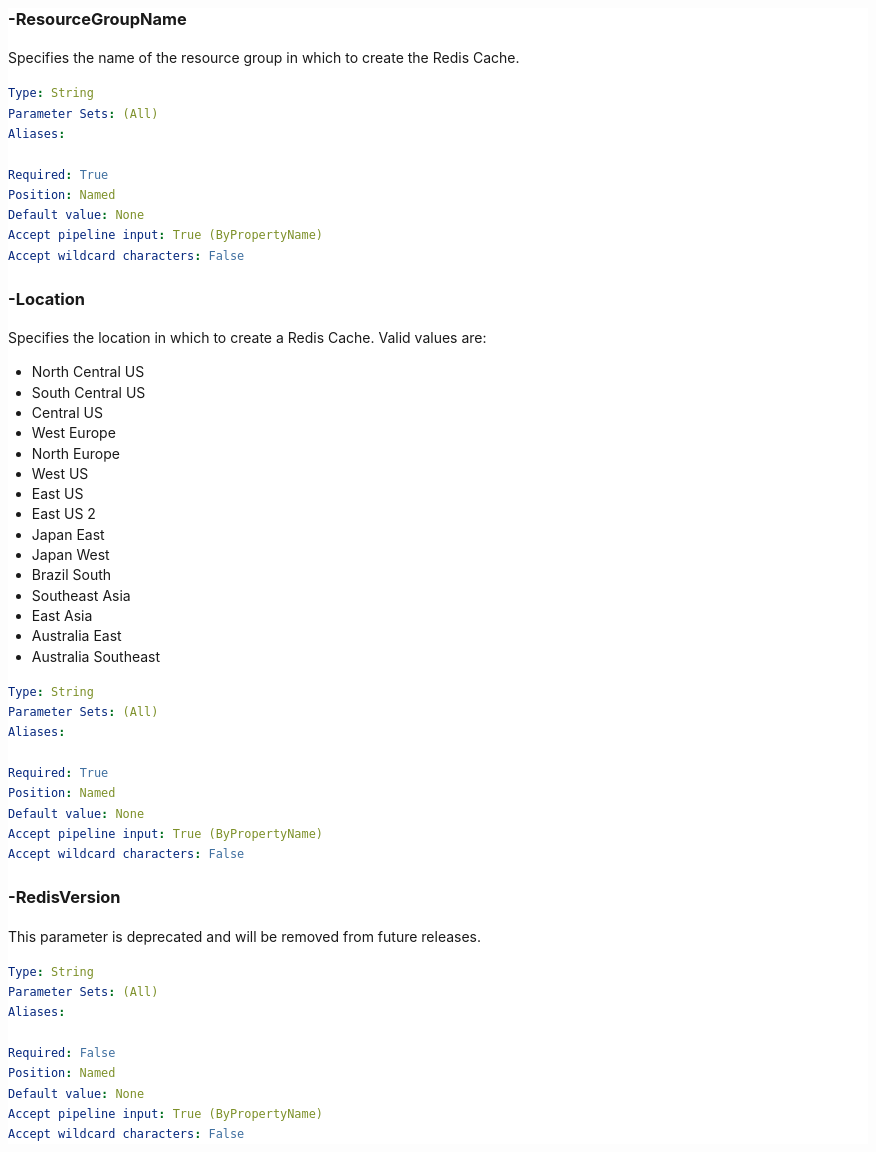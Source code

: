 ### -ResourceGroupName
Specifies the name of the resource group in which to create the Redis Cache.

```yaml
Type: String
Parameter Sets: (All)
Aliases: 

Required: True
Position: Named
Default value: None
Accept pipeline input: True (ByPropertyName)
Accept wildcard characters: False
```

### -Location
Specifies the location in which to create a Redis Cache.
Valid values are: 

- North Central US
- South Central US
- Central US
- West Europe
- North Europe
- West US
- East US
- East US 2
- Japan East
- Japan West
- Brazil South
- Southeast Asia
- East Asia
- Australia East
- Australia Southeast

```yaml
Type: String
Parameter Sets: (All)
Aliases: 

Required: True
Position: Named
Default value: None
Accept pipeline input: True (ByPropertyName)
Accept wildcard characters: False
```

### -RedisVersion
This parameter is deprecated and will be removed from future releases.

```yaml
Type: String
Parameter Sets: (All)
Aliases: 

Required: False
Position: Named
Default value: None
Accept pipeline input: True (ByPropertyName)
Accept wildcard characters: False
```
